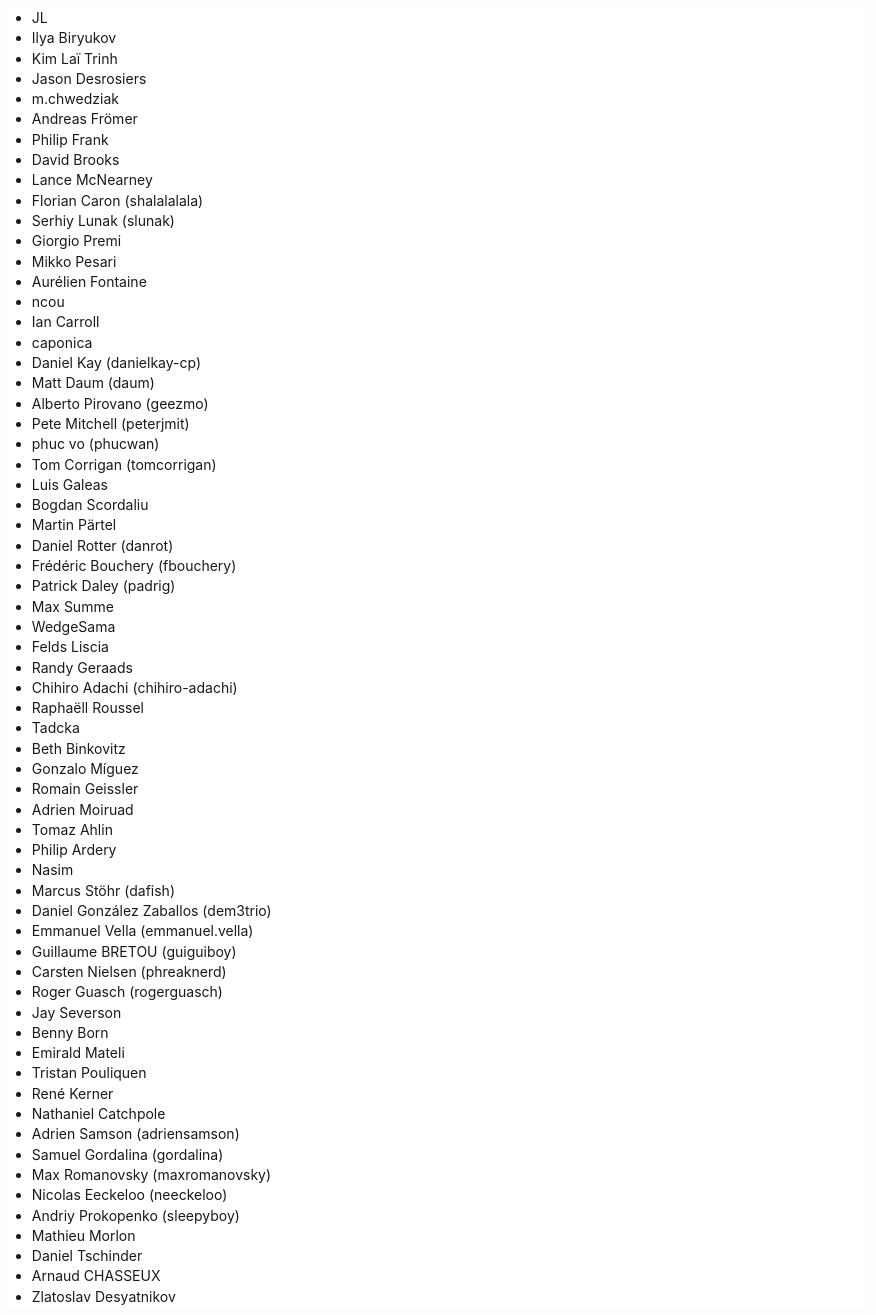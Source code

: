  - JL
 - Ilya Biryukov
 - Kim Laï Trinh
 - Jason Desrosiers
 - m.chwedziak
 - Andreas Frömer
 - Philip Frank
 - David Brooks
 - Lance McNearney
 - Florian Caron (shalalalala)
 - Serhiy Lunak (slunak)
 - Giorgio Premi
 - Mikko Pesari
 - Aurélien Fontaine
 - ncou
 - Ian Carroll
 - caponica
 - Daniel Kay (danielkay-cp)
 - Matt Daum (daum)
 - Alberto Pirovano (geezmo)
 - Pete Mitchell (peterjmit)
 - phuc vo (phucwan)
 - Tom Corrigan (tomcorrigan)
 - Luis Galeas
 - Bogdan Scordaliu
 - Martin Pärtel
 - Daniel Rotter (danrot)
 - Frédéric Bouchery (fbouchery)
 - Patrick Daley (padrig)
 - Max Summe
 - WedgeSama
 - Felds Liscia
 - Randy Geraads
 - Chihiro Adachi (chihiro-adachi)
 - Raphaëll Roussel
 - Tadcka
 - Beth Binkovitz
 - Gonzalo Míguez
 - Romain Geissler
 - Adrien Moiruad
 - Tomaz Ahlin
 - Philip Ardery
 - Nasim
 - Marcus Stöhr (dafish)
 - Daniel González Zaballos (dem3trio)
 - Emmanuel Vella (emmanuel.vella)
 - Guillaume BRETOU (guiguiboy)
 - Carsten Nielsen (phreaknerd)
 - Roger Guasch (rogerguasch)
 - Jay Severson
 - Benny Born
 - Emirald Mateli
 - Tristan Pouliquen
 - René Kerner
 - Nathaniel Catchpole
 - Adrien Samson (adriensamson)
 - Samuel Gordalina (gordalina)
 - Max Romanovsky (maxromanovsky)
 - Nicolas Eeckeloo (neeckeloo)
 - Andriy Prokopenko (sleepyboy)
 - Mathieu Morlon
 - Daniel Tschinder
 - Arnaud CHASSEUX
 - Zlatoslav Desyatnikov